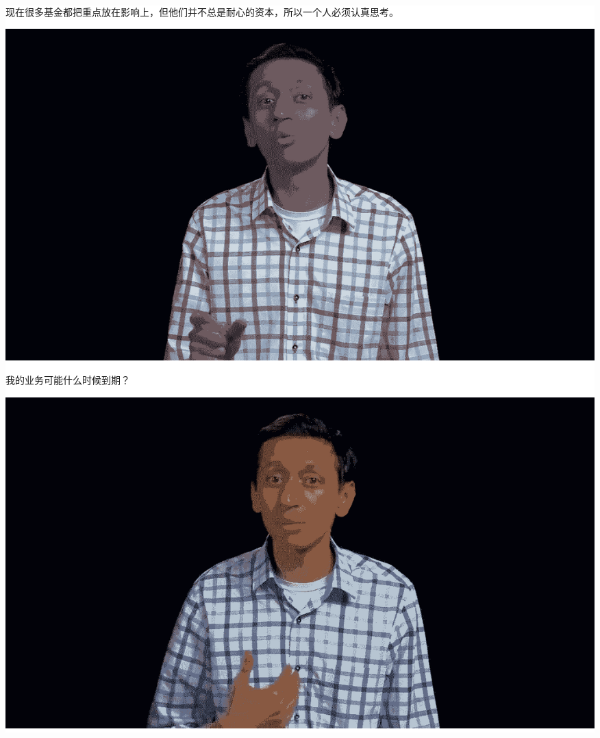 现在很多基金都把重点放在影响上，但他们并不总是耐心的资本，所以一个人必须认真思考。

![](img/f056c87742fb54c4608e2bded5cdd196_48.png)

我的业务可能什么时候到期？

![](img/f056c87742fb54c4608e2bded5cdd196_50.png)
